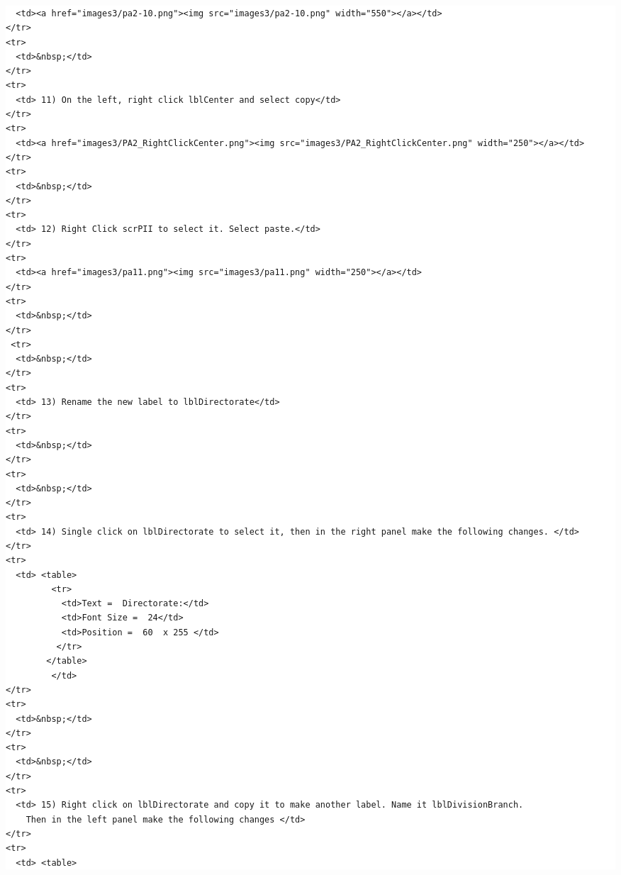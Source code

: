       <td><a href="images3/pa2-10.png"><img src="images3/pa2-10.png" width="550"></a></td>
    </tr>
    <tr>
      <td>&nbsp;</td>
    </tr>
    <tr>
      <td> 11) On the left, right click lblCenter and select copy</td>
    </tr>
    <tr>
      <td><a href="images3/PA2_RightClickCenter.png"><img src="images3/PA2_RightClickCenter.png" width="250"></a></td>
    </tr>
    <tr>
      <td>&nbsp;</td>
    </tr> 
    <tr>
      <td> 12) Right Click scrPII to select it. Select paste.</td>
    </tr>
    <tr>
      <td><a href="images3/pa11.png"><img src="images3/pa11.png" width="250"></a></td>
    </tr>
    <tr>
      <td>&nbsp;</td>
    </tr> 
     <tr>
      <td>&nbsp;</td>
    </tr>
    <tr>
      <td> 13) Rename the new label to lblDirectorate</td>
    </tr>
    <tr>
      <td>&nbsp;</td>
    </tr>
    <tr>
      <td>&nbsp;</td>
    </tr> 
    <tr>
      <td> 14) Single click on lblDirectorate to select it, then in the right panel make the following changes. </td>
    </tr>
    <tr>
      <td> <table>
             <tr>
               <td>Text =  Directorate:</td>
               <td>Font Size =  24</td>
               <td>Position =  60  x 255 </td>                              
              </tr>
            </table>    
             </td>
    </tr>
    <tr>
      <td>&nbsp;</td>
    </tr>
    <tr>
      <td>&nbsp;</td>
    </tr>
    <tr>
      <td> 15) Right click on lblDirectorate and copy it to make another label. Name it lblDivisionBranch.
        Then in the left panel make the following changes </td>
    </tr>
    <tr>
      <td> <table>